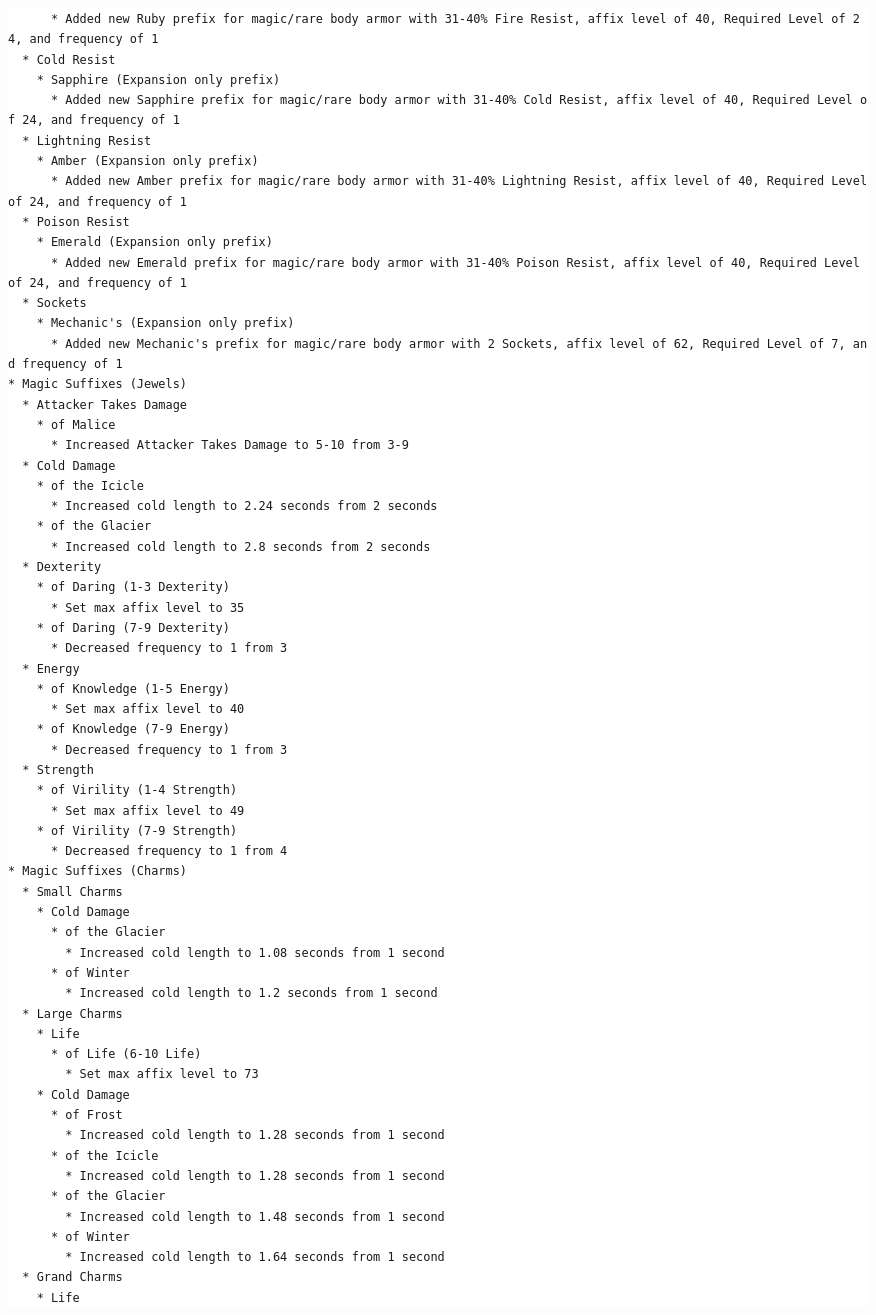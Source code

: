           * Added new Ruby prefix for magic/rare body armor with 31-40% Fire Resist, affix level of 40, Required Level of 24, and frequency of 1
      * Cold Resist
        * Sapphire (Expansion only prefix)
          * Added new Sapphire prefix for magic/rare body armor with 31-40% Cold Resist, affix level of 40, Required Level of 24, and frequency of 1
      * Lightning Resist
        * Amber (Expansion only prefix)
          * Added new Amber prefix for magic/rare body armor with 31-40% Lightning Resist, affix level of 40, Required Level of 24, and frequency of 1
      * Poison Resist
        * Emerald (Expansion only prefix)
          * Added new Emerald prefix for magic/rare body armor with 31-40% Poison Resist, affix level of 40, Required Level of 24, and frequency of 1
      * Sockets
        * Mechanic's (Expansion only prefix)
          * Added new Mechanic's prefix for magic/rare body armor with 2 Sockets, affix level of 62, Required Level of 7, and frequency of 1
    * Magic Suffixes (Jewels)
      * Attacker Takes Damage
        * of Malice
          * Increased Attacker Takes Damage to 5-10 from 3-9
      * Cold Damage
        * of the Icicle
          * Increased cold length to 2.24 seconds from 2 seconds
        * of the Glacier
          * Increased cold length to 2.8 seconds from 2 seconds
      * Dexterity
        * of Daring (1-3 Dexterity)
          * Set max affix level to 35
        * of Daring (7-9 Dexterity)
          * Decreased frequency to 1 from 3
      * Energy
        * of Knowledge (1-5 Energy)
          * Set max affix level to 40
        * of Knowledge (7-9 Energy)
          * Decreased frequency to 1 from 3
      * Strength
        * of Virility (1-4 Strength)
          * Set max affix level to 49
        * of Virility (7-9 Strength)
          * Decreased frequency to 1 from 4
    * Magic Suffixes (Charms)
      * Small Charms
        * Cold Damage
          * of the Glacier
            * Increased cold length to 1.08 seconds from 1 second
          * of Winter
            * Increased cold length to 1.2 seconds from 1 second
      * Large Charms
        * Life
          * of Life (6-10 Life)
            * Set max affix level to 73
        * Cold Damage
          * of Frost
            * Increased cold length to 1.28 seconds from 1 second
          * of the Icicle
            * Increased cold length to 1.28 seconds from 1 second
          * of the Glacier
            * Increased cold length to 1.48 seconds from 1 second
          * of Winter
            * Increased cold length to 1.64 seconds from 1 second
      * Grand Charms
        * Life